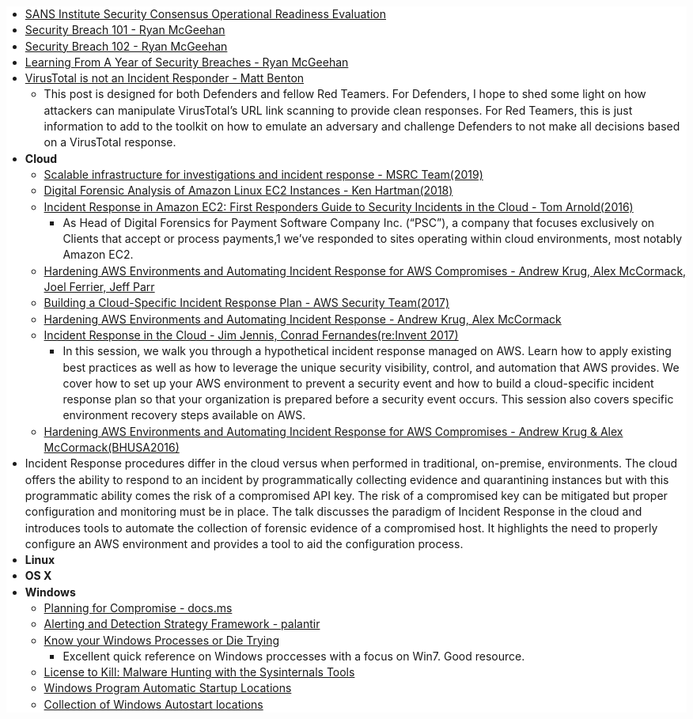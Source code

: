   * [SANS Institute Security Consensus Operational Readiness Evaluation](https://www.sans.org/media/score/checklists/LinuxCheatsheet_2.pdf)
  * [Security Breach 101 - Ryan McGeehan](https://medium.com/starting-up-security/security-breach-101-b0f7897c027c)
  * [Security Breach 102 - Ryan McGeehan](https://medium.com/starting-up-security/security-breach-102-d5fc88c5660f)
  * [Learning From A Year of Security Breaches - Ryan McGeehan](https://medium.com/starting-up-security/learning-from-a-year-of-security-breaches-ed036ea05d9b)
  * [VirusTotal is not an Incident Responder - Matt Benton](https://medium.com/maverislabs/virustotal-is-not-an-incident-responder-80a6bb687eb9)
    * This post is designed for both Defenders and fellow Red Teamers. For Defenders, I hope to shed some light on how attackers can manipulate VirusTotal’s URL link scanning to provide clean responses. For Red Teamers, this is just information to add to the toolkit on how to emulate an adversary and challenge Defenders to not make all decisions based on a VirusTotal response.
  * **Cloud**
    * [Scalable infrastructure for investigations and incident response - MSRC Team\(2019\)](https://msrc-blog.microsoft.com/2019/08/30/scalable-infrastructure-for-investigations-and-incident-response/)
    * [Digital Forensic Analysis of Amazon Linux EC2 Instances - Ken Hartman\(2018\)](https://www.sans.org/reading-room/whitepapers/cloud/digital-forensic-analysis-amazon-linux-ec2-instances-38235)
    * [Incident Response in Amazon EC2: First Responders Guide to Security Incidents in the Cloud - Tom Arnold\(2016\)](https://www.sans.org/reading-room/whitepapers/incident/paper/36902)
      * As Head of Digital Forensics for Payment Software Company Inc. \(“PSC”\), a company that focuses exclusively on Clients that accept or process payments,1 we’ve responded to sites operating within cloud environments, most notably Amazon EC2.
    * [Hardening AWS Environments and Automating Incident Response for AWS Compromises - Andrew Krug, Alex McCormack, Joel Ferrier, Jeff Parr](https://www.blackhat.com/docs/us-16/materials/us-16-Krug-Hardening-AWS-Environments-And-Automating-Incident-Response-For-AWS-Compromises-wp.pdf)
    * [Building a Cloud-Specific Incident Response Plan - AWS Security Team\(2017\)](https://aws.amazon.com/blogs/publicsector/building-a-cloud-specific-incident-response-plan/)
    * [Hardening AWS Environments and Automating Incident Response - Andrew Krug, Alex McCormack](http://threatresponse-derbycon.s3-website-us-west-2.amazonaws.com/#/step-1)
    * [Incident Response in the Cloud - Jim Jennis, Conrad Fernandes\(re:Invent 2017\)](https://www.slideshare.net/AmazonWebServices/incident-response-in-the-cloud-sid319-reinvent-2017)
      * In this session, we walk you through a hypothetical incident response managed on AWS. Learn how to apply existing best practices as well as how to leverage the unique security visibility, control, and automation that AWS provides. We cover how to set up your AWS environment to prevent a security event and how to build a cloud-specific incident response plan so that your organization is prepared before a security event occurs. This session also covers specific environment recovery steps available on AWS.
    * [Hardening AWS Environments and Automating Incident Response for AWS Compromises - Andrew Krug & Alex McCormack\(BHUSA2016\)](https://www.youtube.com/watch?v=Y9cAHxd0kW4)
  * Incident Response procedures differ in the cloud versus when performed in traditional, on-premise, environments. The cloud offers the ability to respond to an incident by programmatically collecting evidence and quarantining instances but with this programmatic ability comes the risk of a compromised API key. The risk of a compromised key can be mitigated but proper configuration and monitoring must be in place. The talk discusses the paradigm of Incident Response in the cloud and introduces tools to automate the collection of forensic evidence of a compromised host. It highlights the need to properly configure an AWS environment and provides a tool to aid the configuration process.
  * **Linux**
  * **OS X**
  * **Windows**
    * [Planning for Compromise - docs.ms](https://docs.microsoft.com/en-us/windows-server/identity/ad-ds/plan/security-best-practices/planning-for-compromise)
    * [Alerting and Detection Strategy Framework - palantir](https://medium.com/palantir/alerting-and-detection-strategy-framework-52dc33722df2)
    * [Know your Windows Processes or Die Trying](https://sysforensics.org/2014/01/know-your-windows-processes.html)
      * Excellent quick reference on Windows proccesses with a focus on Win7. Good resource.
    * [License to Kill: Malware Hunting with the Sysinternals Tools](http://channel9.msdn.com/Events/TechEd/NorthAmerica/2013/ATC-B308)
    * [Windows Program Automatic Startup Locations](http://www.bleepingcomputer.com/tutorials/windows-program-automatic-startup-locations/)            
    * [Collection of Windows Autostart locations](http://gladiator-antivirus.com/forum/index.php?showtopic=24610)